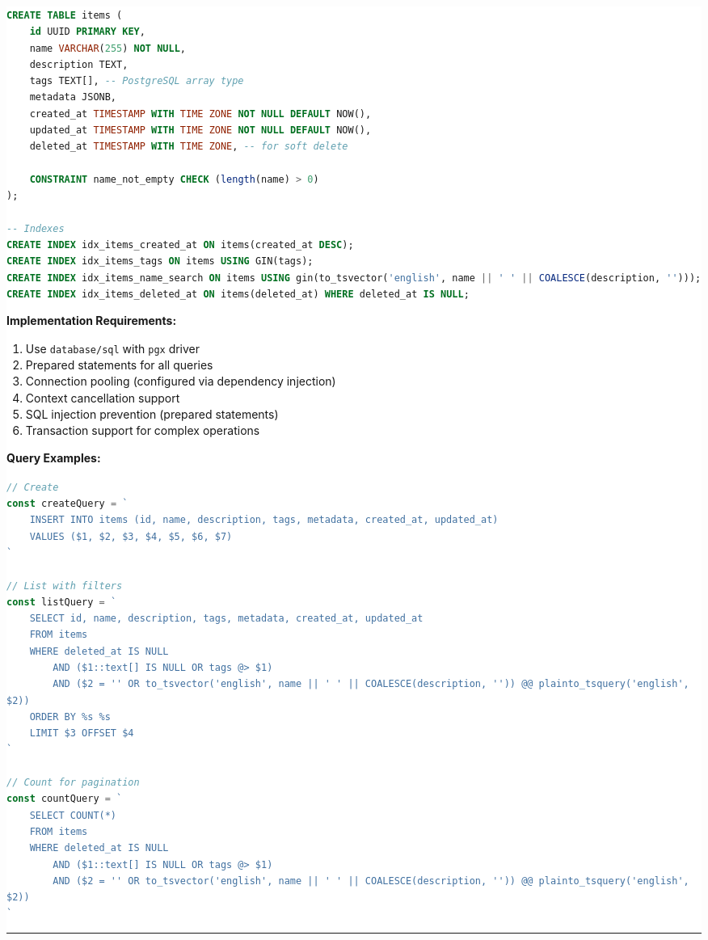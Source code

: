 ```sql
CREATE TABLE items (
    id UUID PRIMARY KEY,
    name VARCHAR(255) NOT NULL,
    description TEXT,
    tags TEXT[], -- PostgreSQL array type
    metadata JSONB,
    created_at TIMESTAMP WITH TIME ZONE NOT NULL DEFAULT NOW(),
    updated_at TIMESTAMP WITH TIME ZONE NOT NULL DEFAULT NOW(),
    deleted_at TIMESTAMP WITH TIME ZONE, -- for soft delete

    CONSTRAINT name_not_empty CHECK (length(name) > 0)
);

-- Indexes
CREATE INDEX idx_items_created_at ON items(created_at DESC);
CREATE INDEX idx_items_tags ON items USING GIN(tags);
CREATE INDEX idx_items_name_search ON items USING gin(to_tsvector('english', name || ' ' || COALESCE(description, '')));
CREATE INDEX idx_items_deleted_at ON items(deleted_at) WHERE deleted_at IS NULL;
```

**Implementation Requirements:**
1. Use `database/sql` with `pgx` driver
2. Prepared statements for all queries
3. Connection pooling (configured via dependency injection)
4. Context cancellation support
5. SQL injection prevention (prepared statements)
6. Transaction support for complex operations

**Query Examples:**

```go
// Create
const createQuery = `
    INSERT INTO items (id, name, description, tags, metadata, created_at, updated_at)
    VALUES ($1, $2, $3, $4, $5, $6, $7)
`

// List with filters
const listQuery = `
    SELECT id, name, description, tags, metadata, created_at, updated_at
    FROM items
    WHERE deleted_at IS NULL
        AND ($1::text[] IS NULL OR tags @> $1)
        AND ($2 = '' OR to_tsvector('english', name || ' ' || COALESCE(description, '')) @@ plainto_tsquery('english', $2))
    ORDER BY %s %s
    LIMIT $3 OFFSET $4
`

// Count for pagination
const countQuery = `
    SELECT COUNT(*)
    FROM items
    WHERE deleted_at IS NULL
        AND ($1::text[] IS NULL OR tags @> $1)
        AND ($2 = '' OR to_tsvector('english', name || ' ' || COALESCE(description, '')) @@ plainto_tsquery('english', $2))
`
```

---